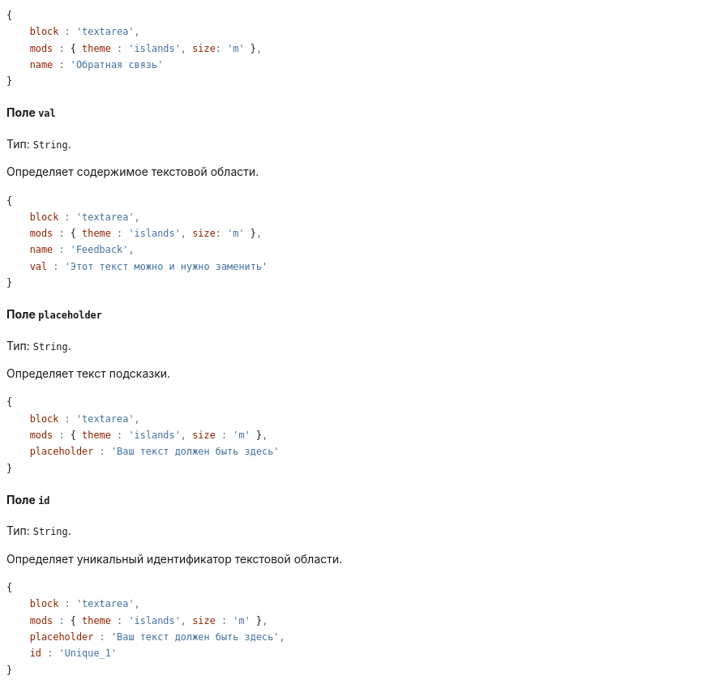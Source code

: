 ```js
{
    block : 'textarea',
    mods : { theme : 'islands', size: 'm' },
    name : 'Обратная связь'
}
```

<a name="val"></a>

#### Поле `val`

Тип: `String`.

Определяет содержимое текстовой области.

```js
{
    block : 'textarea',
    mods : { theme : 'islands', size: 'm' },
    name : 'Feedback',
    val : 'Этот текст можно и нужно заменить'
}
```

<a name="placeholder"></a>

#### Поле `placeholder`

Тип: `String`.

Определяет текст подсказки.

```js
{
    block : 'textarea',
    mods : { theme : 'islands', size : 'm' },
    placeholder : 'Ваш текст должен быть здесь'
}
```

<a name="id"></a>

#### Поле `id`

Тип: `String`.

Определяет уникальный идентификатор текстовой области.

```js
{
    block : 'textarea',
    mods : { theme : 'islands', size : 'm' },
    placeholder : 'Ваш текст должен быть здесь',
    id : 'Unique_1'
}
```

<a name="tab"></a>
